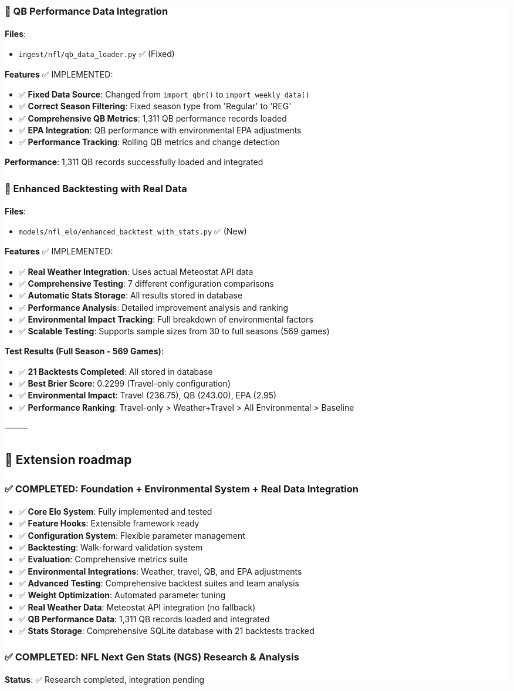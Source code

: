 ### 🏈 QB Performance Data Integration
**Files**:
- `ingest/nfl/qb_data_loader.py` ✅ (Fixed)

**Features** ✅ IMPLEMENTED:
- ✅ **Fixed Data Source**: Changed from `import_qbr()` to `import_weekly_data()`
- ✅ **Correct Season Filtering**: Fixed season type from 'Regular' to 'REG'
- ✅ **Comprehensive QB Metrics**: 1,311 QB performance records loaded
- ✅ **EPA Integration**: QB performance with environmental EPA adjustments
- ✅ **Performance Tracking**: Rolling QB metrics and change detection

**Performance**: 1,311 QB records successfully loaded and integrated

### 🎯 Enhanced Backtesting with Real Data
**Files**:
- `models/nfl_elo/enhanced_backtest_with_stats.py` ✅ (New)

**Features** ✅ IMPLEMENTED:
- ✅ **Real Weather Integration**: Uses actual Meteostat API data
- ✅ **Comprehensive Testing**: 7 different configuration comparisons
- ✅ **Automatic Stats Storage**: All results stored in database
- ✅ **Performance Analysis**: Detailed improvement analysis and ranking
- ✅ **Environmental Impact Tracking**: Full breakdown of environmental factors
- ✅ **Scalable Testing**: Supports sample sizes from 30 to full seasons (569 games)

**Test Results (Full Season - 569 Games)**:
- ✅ **21 Backtests Completed**: All stored in database
- ✅ **Best Brier Score**: 0.2299 (Travel-only configuration)
- ✅ **Environmental Impact**: Travel (236.75), QB (243.00), EPA (2.95)
- ✅ **Performance Ranking**: Travel-only > Weather+Travel > All Environmental > Baseline

⸻

## 🔌 Extension roadmap

### ✅ COMPLETED: Foundation + Environmental System + Real Data Integration
- ✅ **Core Elo System**: Fully implemented and tested
- ✅ **Feature Hooks**: Extensible framework ready
- ✅ **Configuration System**: Flexible parameter management
- ✅ **Backtesting**: Walk-forward validation system
- ✅ **Evaluation**: Comprehensive metrics suite
- ✅ **Environmental Integrations**: Weather, travel, QB, and EPA adjustments
- ✅ **Advanced Testing**: Comprehensive backtest suites and team analysis
- ✅ **Weight Optimization**: Automated parameter tuning
- ✅ **Real Weather Data**: Meteostat API integration (no fallback)
- ✅ **QB Performance Data**: 1,311 QB records loaded and integrated
- ✅ **Stats Storage**: Comprehensive SQLite database with 21 backtests tracked

### ✅ COMPLETED: NFL Next Gen Stats (NGS) Research & Analysis
**Status**: ✅ Research completed, integration pending
